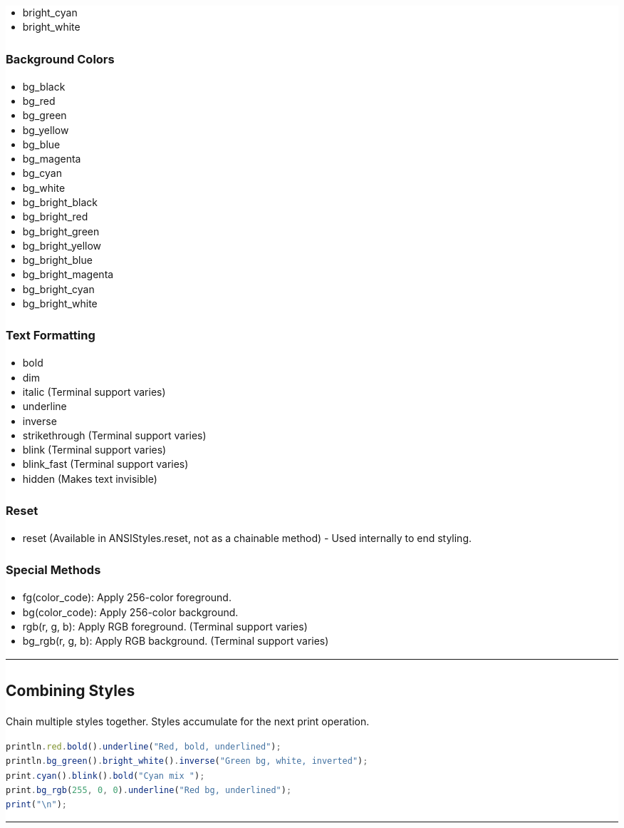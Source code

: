 - bright_cyan
- bright_white

### Background Colors
- bg_black
- bg_red
- bg_green
- bg_yellow
- bg_blue
- bg_magenta
- bg_cyan
- bg_white
- bg_bright_black
- bg_bright_red
- bg_bright_green
- bg_bright_yellow
- bg_bright_blue
- bg_bright_magenta
- bg_bright_cyan
- bg_bright_white

### Text Formatting
- bold
- dim
- italic (Terminal support varies)
- underline
- inverse
- strikethrough (Terminal support varies)
- blink (Terminal support varies)
- blink_fast (Terminal support varies)
- hidden (Makes text invisible)

### Reset
- reset (Available in ANSIStyles.reset, not as a chainable method) - Used internally to end styling.

### Special Methods
- fg(color_code): Apply 256-color foreground.
- bg(color_code): Apply 256-color background.
- rgb(r, g, b): Apply RGB foreground. (Terminal support varies)
- bg_rgb(r, g, b): Apply RGB background. (Terminal support varies)

---
## Combining Styles
Chain multiple styles together. Styles accumulate for the next print operation.

```javascript
println.red.bold().underline("Red, bold, underlined");
println.bg_green().bright_white().inverse("Green bg, white, inverted");
print.cyan().blink().bold("Cyan mix ");
print.bg_rgb(255, 0, 0).underline("Red bg, underlined");
print("\n");
```

---